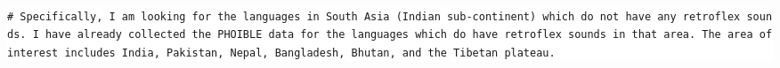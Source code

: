     # Specifically, I am looking for the languages in South Asia (Indian sub-continent) which do not have any retroflex sounds. I have already collected the PHOIBLE data for the languages which do have retroflex sounds in that area. The area of interest includes India, Pakistan, Nepal, Bangladesh, Bhutan, and the Tibetan plateau.
